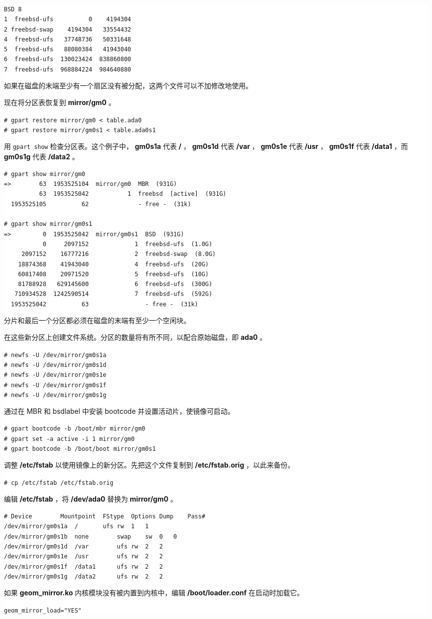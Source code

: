 ```
BSD 8
1  freebsd-ufs          0    4194304
2 freebsd-swap    4194304   33554432
4  freebsd-ufs   37748736   50331648
5  freebsd-ufs   88080384   41943040
6  freebsd-ufs  130023424  838860800
7  freebsd-ufs  968884224  984640880
```
如果在磁盘的末端至少有一个扇区没有被分配，这两个文件可以不加修改地使用。

现在将分区表恢复到 **mirror/gm0** 。
```
# gpart restore mirror/gm0 < table.ada0
# gpart restore mirror/gm0s1 < table.ada0s1
```
用 `gpart show` 检查分区表。这个例子中， **gm0s1a** 代表 **/** ， **gm0s1d** 代表 **/var** ， **gm0s1e** 代表 **/usr** ， **gm0s1f** 代表 **/data1** ，而 **gm0s1g** 代表 **/data2** 。
```
# gpart show mirror/gm0
=>        63  1953525104  mirror/gm0  MBR  (931G)
          63  1953525042           1  freebsd  [active]  (931G)
  1953525105          62              - free -  (31k)

# gpart show mirror/gm0s1
=>         0  1953525042  mirror/gm0s1  BSD  (931G)
           0     2097152             1  freebsd-ufs  (1.0G)
     2097152    16777216             2  freebsd-swap  (8.0G)
    18874368    41943040             4  freebsd-ufs  (20G)
    60817408    20971520             5  freebsd-ufs  (10G)
    81788928   629145600             6  freebsd-ufs  (300G)
   710934528  1242590514             7  freebsd-ufs  (592G)
  1953525042          63                - free -  (31k)
```
分片和最后一个分区都必须在磁盘的末端有至少一个空闲块。

在这些新分区上创建文件系统。分区的数量将有所不同，以配合原始磁盘，即 **ada0** 。
```
# newfs -U /dev/mirror/gm0s1a
# newfs -U /dev/mirror/gm0s1d
# newfs -U /dev/mirror/gm0s1e
# newfs -U /dev/mirror/gm0s1f
# newfs -U /dev/mirror/gm0s1g
```
通过在 MBR 和 bsdlabel 中安装 bootcode 并设置活动片，使镜像可启动。
```
# gpart bootcode -b /boot/mbr mirror/gm0
# gpart set -a active -i 1 mirror/gm0
# gpart bootcode -b /boot/boot mirror/gm0s1
```
调整 **/etc/fstab** 以使用镜像上的新分区。先把这个文件复制到 **/etc/fstab.orig** ，以此来备份。
```
# cp /etc/fstab /etc/fstab.orig
```
编辑 **/etc/fstab** ，将 **/dev/ada0** 替换为 **mirror/gm0** 。
```
# Device		Mountpoint	FStype	Options	Dump	Pass#
/dev/mirror/gm0s1a	/		ufs	rw	1	1
/dev/mirror/gm0s1b	none		swap	sw	0	0
/dev/mirror/gm0s1d	/var		ufs	rw	2	2
/dev/mirror/gm0s1e	/usr		ufs	rw	2	2
/dev/mirror/gm0s1f	/data1		ufs	rw	2	2
/dev/mirror/gm0s1g	/data2		ufs	rw	2	2
```
如果 **geom_mirror.ko** 内核模块没有被内置到内核中，编辑 **/boot/loader.conf** 在启动时加载它。
```
geom_mirror_load="YES"
```